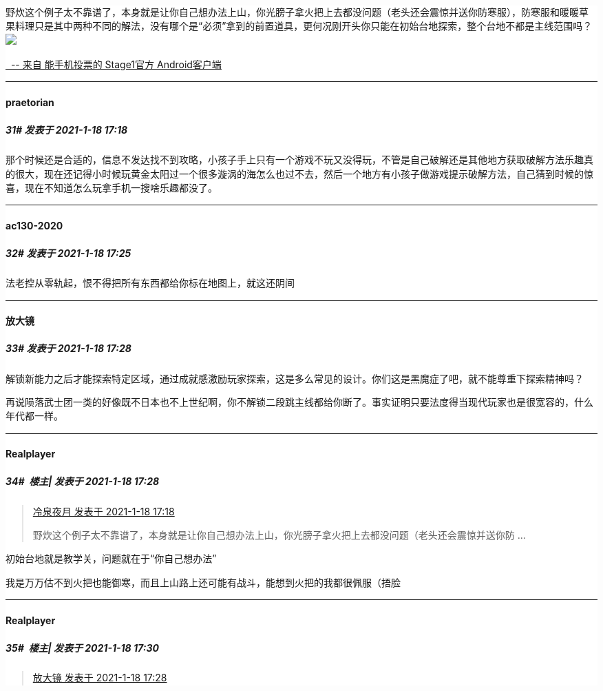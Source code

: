 
野炊这个例子太不靠谱了，本身就是让你自己想办法上山，你光膀子拿火把上去都没问题（老头还会震惊并送你防寒服），防寒服和暖暖草果料理只是其中两种不同的解法，没有哪个是“必须”拿到的前置道具，更何况刚开头你只能在初始台地探索，整个台地不都是主线范围吗？<img src="https://static.saraba1st.com/image/smiley/face2017/021.png" referrerpolicy="no-referrer">

[  -- 来自 能手机投票的 Stage1官方 Android客户端](https://www.coolapk.com/apk/140634)


-----

####  praetorian  
##### 31#       发表于 2021-1-18 17:18


那个时候还是合适的，信息不发达找不到攻略，小孩子手上只有一个游戏不玩又没得玩，不管是自己破解还是其他地方获取破解方法乐趣真的很大，现在还记得小时候玩黄金太阳过一个很多漩涡的海怎么也过不去，然后一个地方有小孩子做游戏提示破解方法，自己猜到时候的惊喜，现在不知道怎么玩拿手机一搜啥乐趣都没了。


-----

####  ac130-2020  
##### 32#       发表于 2021-1-18 17:25


法老控从零轨起，恨不得把所有东西都给你标在地图上，就这还阴间


-----

####  放大镜  
##### 33#       发表于 2021-1-18 17:28


解锁新能力之后才能探索特定区域，通过成就感激励玩家探索，这是多么常见的设计。你们这是黑魔症了吧，就不能尊重下探索精神吗？


再说陨落武士团一类的好像既不日本也不上世纪啊，你不解锁二段跳主线都给你断了。事实证明只要法度得当现代玩家也是很宽容的，什么年代都一样。


-----

####  Realplayer  
##### 34#         楼主| 发表于 2021-1-18 17:28


<blockquote><a href="httphttps://bbs.saraba1st.com/2b/forum.php?mod=redirect&amp;goto=findpost&amp;pid=50073986&amp;ptid=1983439" target="_blank">冷泉夜月 发表于 2021-1-18 17:18</a>

野炊这个例子太不靠谱了，本身就是让你自己想办法上山，你光膀子拿火把上去都没问题（老头还会震惊并送你防 ...</blockquote>
初始台地就是教学关，问题就在于“你自己想办法”

我是万万估不到火把也能御寒，而且上山路上还可能有战斗，能想到火把的我都很佩服（捂脸


-----

####  Realplayer  
##### 35#         楼主| 发表于 2021-1-18 17:30


<blockquote><a href="httphttps://bbs.saraba1st.com/2b/forum.php?mod=redirect&amp;goto=findpost&amp;pid=50074088&amp;ptid=1983439" target="_blank">放大镜 发表于 2021-1-18 17:28</a>
